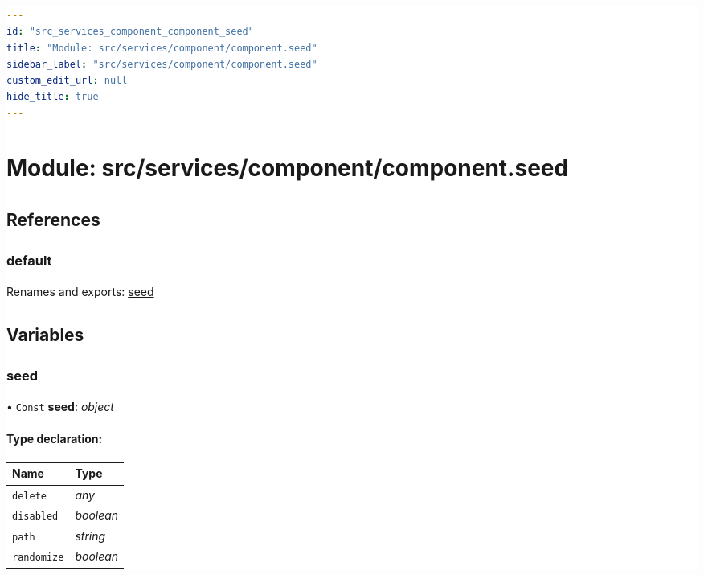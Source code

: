 ```yaml
---
id: "src_services_component_component_seed"
title: "Module: src/services/component/component.seed"
sidebar_label: "src/services/component/component.seed"
custom_edit_url: null
hide_title: true
---
```


# Module: src/services/component/component.seed

## References

### default

Renames and exports: [seed](src_services_component_component_seed.md#seed)

## Variables

### seed

• `Const` **seed**: *object*

#### Type declaration:

Name | Type |
:------ | :------ |
`delete` | *any* |
`disabled` | *boolean* |
`path` | *string* |
`randomize` | *boolean* |